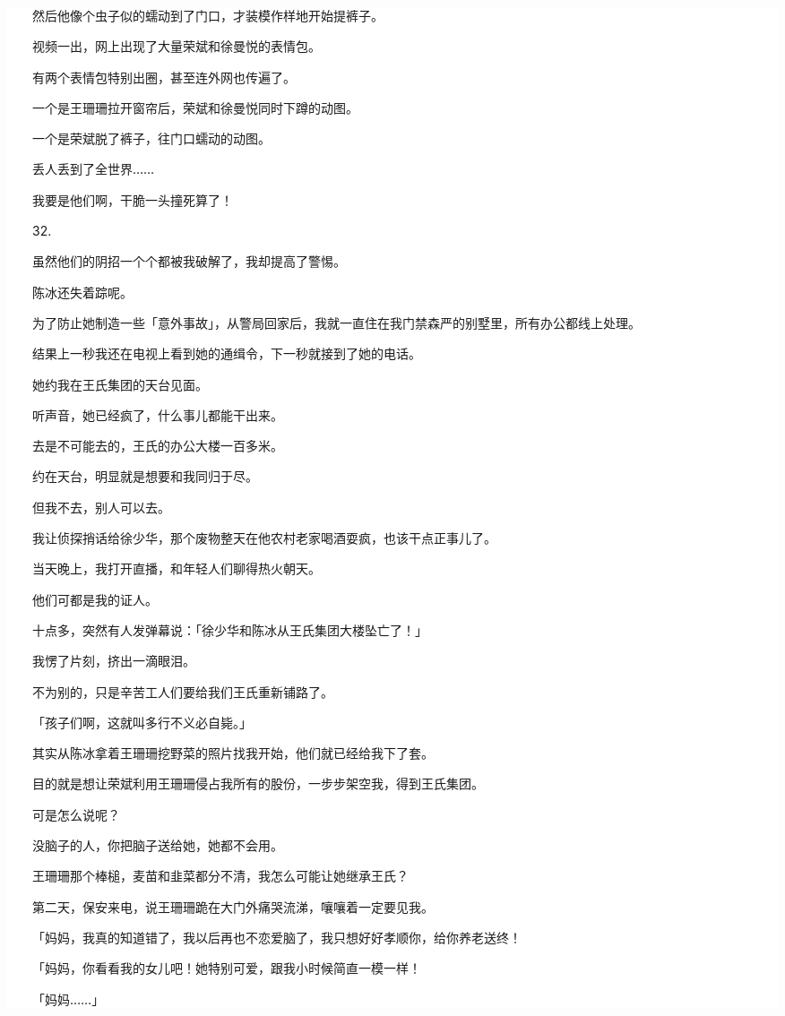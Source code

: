 &emsp;&emsp;然后他像个虫子似的蠕动到了门口，才装模作样地开始提裤子。  
  
&emsp;&emsp;视频一出，网上出现了大量荣斌和徐曼悦的表情包。  
  
&emsp;&emsp;有两个表情包特别出圈，甚至连外网也传遍了。  
  
&emsp;&emsp;一个是王珊珊拉开窗帘后，荣斌和徐曼悦同时下蹲的动图。  
  
&emsp;&emsp;一个是荣斌脱了裤子，往门口蠕动的动图。  
  
&emsp;&emsp;丢人丢到了全世界……  
  
&emsp;&emsp;我要是他们啊，干脆一头撞死算了！  
  
&emsp;&emsp;32.  
  
&emsp;&emsp;虽然他们的阴招一个个都被我破解了，我却提高了警惕。  
  
&emsp;&emsp;陈冰还失着踪呢。  
  
&emsp;&emsp;为了防止她制造一些「意外事故」，从警局回家后，我就一直住在我门禁森严的别墅里，所有办公都线上处理。  
  
&emsp;&emsp;结果上一秒我还在电视上看到她的通缉令，下一秒就接到了她的电话。  
  
&emsp;&emsp;她约我在王氏集团的天台见面。  
  
&emsp;&emsp;听声音，她已经疯了，什么事儿都能干出来。  
  
&emsp;&emsp;去是不可能去的，王氏的办公大楼一百多米。  
  
&emsp;&emsp;约在天台，明显就是想要和我同归于尽。  
  
&emsp;&emsp;但我不去，别人可以去。  
  
&emsp;&emsp;我让侦探捎话给徐少华，那个废物整天在他农村老家喝酒耍疯，也该干点正事儿了。  
  
&emsp;&emsp;当天晚上，我打开直播，和年轻人们聊得热火朝天。  
  
&emsp;&emsp;他们可都是我的证人。  
  
&emsp;&emsp;十点多，突然有人发弹幕说：「徐少华和陈冰从王氏集团大楼坠亡了！」  
  
&emsp;&emsp;我愣了片刻，挤出一滴眼泪。  
  
&emsp;&emsp;不为别的，只是辛苦工人们要给我们王氏重新铺路了。  
  
&emsp;&emsp;「孩子们啊，这就叫多行不义必自毙。」  
  
&emsp;&emsp;其实从陈冰拿着王珊珊挖野菜的照片找我开始，他们就已经给我下了套。  
  
&emsp;&emsp;目的就是想让荣斌利用王珊珊侵占我所有的股份，一步步架空我，得到王氏集团。  
  
&emsp;&emsp;可是怎么说呢？  
  
&emsp;&emsp;没脑子的人，你把脑子送给她，她都不会用。  
  
&emsp;&emsp;王珊珊那个棒槌，麦苗和韭菜都分不清，我怎么可能让她继承王氏？  
  
&emsp;&emsp;第二天，保安来电，说王珊珊跪在大门外痛哭流涕，嚷嚷着一定要见我。  
  
&emsp;&emsp;「妈妈，我真的知道错了，我以后再也不恋爱脑了，我只想好好孝顺你，给你养老送终！  
  
&emsp;&emsp;「妈妈，你看看我的女儿吧！她特别可爱，跟我小时候简直一模一样！  
  
&emsp;&emsp;「妈妈……」  
  